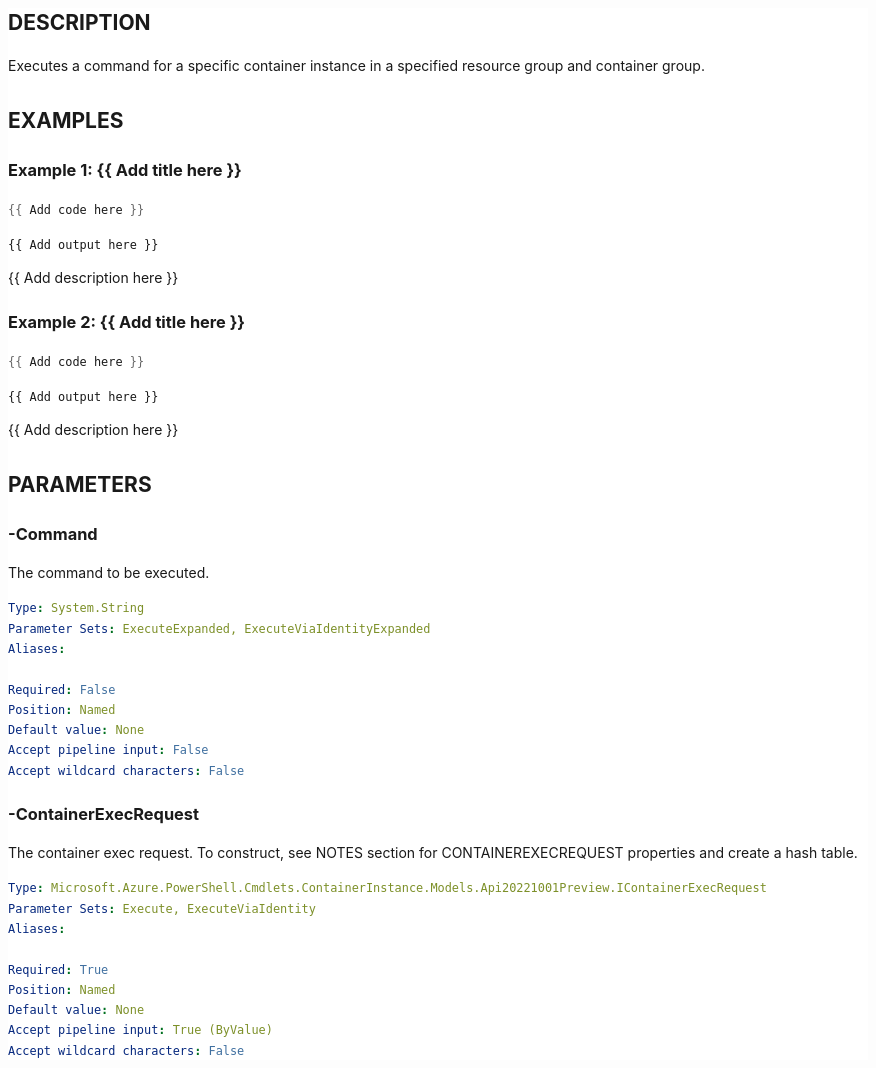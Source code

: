 ## DESCRIPTION
Executes a command for a specific container instance in a specified resource group and container group.

## EXAMPLES

### Example 1: {{ Add title here }}
```powershell
{{ Add code here }}
```

```output
{{ Add output here }}
```

{{ Add description here }}

### Example 2: {{ Add title here }}
```powershell
{{ Add code here }}
```

```output
{{ Add output here }}
```

{{ Add description here }}

## PARAMETERS

### -Command
The command to be executed.

```yaml
Type: System.String
Parameter Sets: ExecuteExpanded, ExecuteViaIdentityExpanded
Aliases:

Required: False
Position: Named
Default value: None
Accept pipeline input: False
Accept wildcard characters: False
```

### -ContainerExecRequest
The container exec request.
To construct, see NOTES section for CONTAINEREXECREQUEST properties and create a hash table.

```yaml
Type: Microsoft.Azure.PowerShell.Cmdlets.ContainerInstance.Models.Api20221001Preview.IContainerExecRequest
Parameter Sets: Execute, ExecuteViaIdentity
Aliases:

Required: True
Position: Named
Default value: None
Accept pipeline input: True (ByValue)
Accept wildcard characters: False
```

